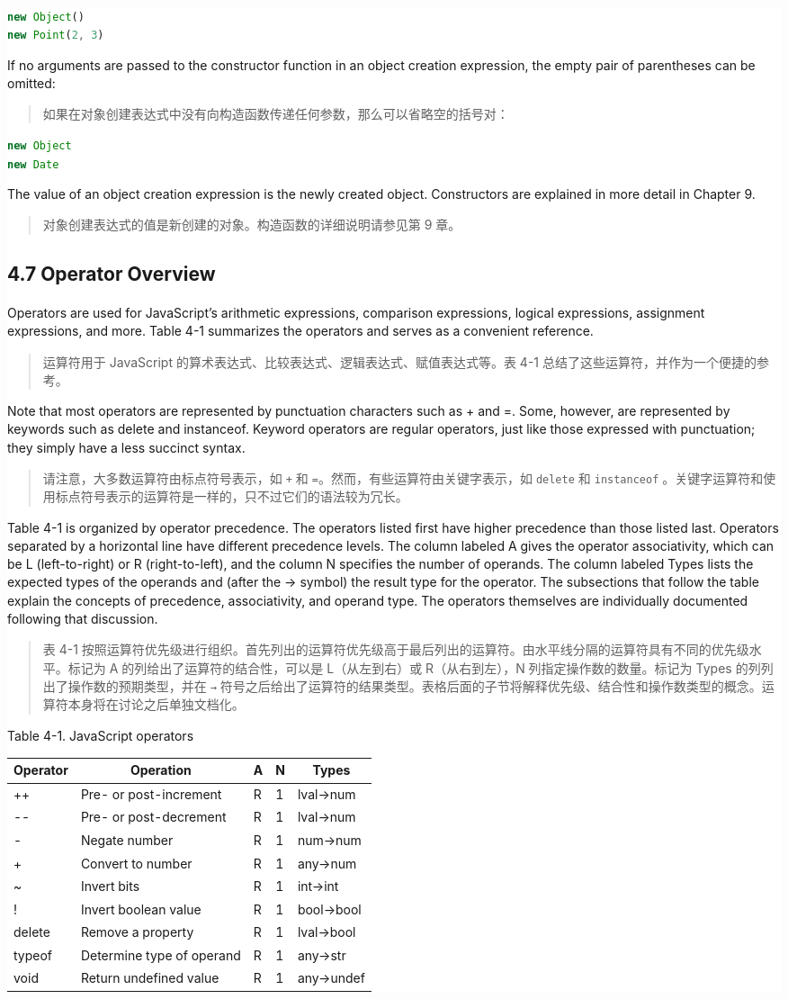 ```js
new Object()
new Point(2, 3)
```

If no arguments are passed to the constructor function in an object creation expression, the empty pair of parentheses
can be omitted:
> 如果在对象创建表达式中没有向构造函数传递任何参数，那么可以省略空的括号对：

```js
new Object
new Date
```

The value of an object creation expression is the newly created object. Constructors are explained in more detail in
Chapter 9.
> 对象创建表达式的值是新创建的对象。构造函数的详细说明请参见第 9 章。

## 4.7 Operator Overview

Operators are used for JavaScript’s arithmetic expressions, comparison expressions, logical expressions, assignment
expressions, and more. Table 4-1 summarizes the operators and serves as a convenient reference.
> 运算符用于 JavaScript 的算术表达式、比较表达式、逻辑表达式、赋值表达式等。表 4-1 总结了这些运算符，并作为一个便捷的参考。

Note that most operators are represented by punctuation characters such as + and =. Some, however, are represented by
keywords such as delete and instanceof. Keyword operators are regular operators, just like those expressed with
punctuation; they simply have a less succinct syntax.
> 请注意，大多数运算符由标点符号表示，如 `+` 和 `=`。然而，有些运算符由关键字表示，如 `delete` 和 `instanceof`
> 。关键字运算符和使用标点符号表示的运算符是一样的，只不过它们的语法较为冗长。

Table 4-1 is organized by operator precedence. The operators listed first have higher precedence than those listed last.
Operators separated by a horizontal line have different precedence levels. The column labeled A gives the operator
associativity, which can be L (left-to-right) or R (right-to-left), and the column N specifies the number of operands.
The column labeled Types lists the expected types of the operands and (after the → symbol) the result type for the
operator. The subsections that follow the table explain the concepts of precedence, associativity, and operand type. The
operators themselves are individually documented following that discussion.
> 表 4-1 按照运算符优先级进行组织。首先列出的运算符优先级高于最后列出的运算符。由水平线分隔的运算符具有不同的优先级水平。标记为
> A 的列给出了运算符的结合性，可以是 L（从左到右）或 R（从右到左），N 列指定操作数的数量。标记为 Types 的列列出了操作数的预期类型，并在
`→` 符号之后给出了运算符的结果类型。表格后面的子节将解释优先级、结合性和操作数类型的概念。运算符本身将在讨论之后单独文档化。

Table 4-1. JavaScript operators

| Operator                     | Operation                        | A | N | Types            |
|------------------------------|----------------------------------|---|---|------------------|
| ++                           | Pre- or post-increment           | R | 1 | lval→num         |
| --                           | Pre- or post-decrement           | R | 1 | lval→num         |
| -                            | Negate number                    | R | 1 | num→num          |
| +                            | Convert to number                | R | 1 | any→num          |
| ~                            | Invert bits                      | R | 1 | int→int          |
| !                            | Invert boolean value             | R | 1 | bool→bool        |
| delete                       | Remove a property                | R | 1 | lval→bool        |
| typeof                       | Determine type of operand        | R | 1 | any→str          |
| void                         | Return undefined value           | R | 1 | any→undef        |